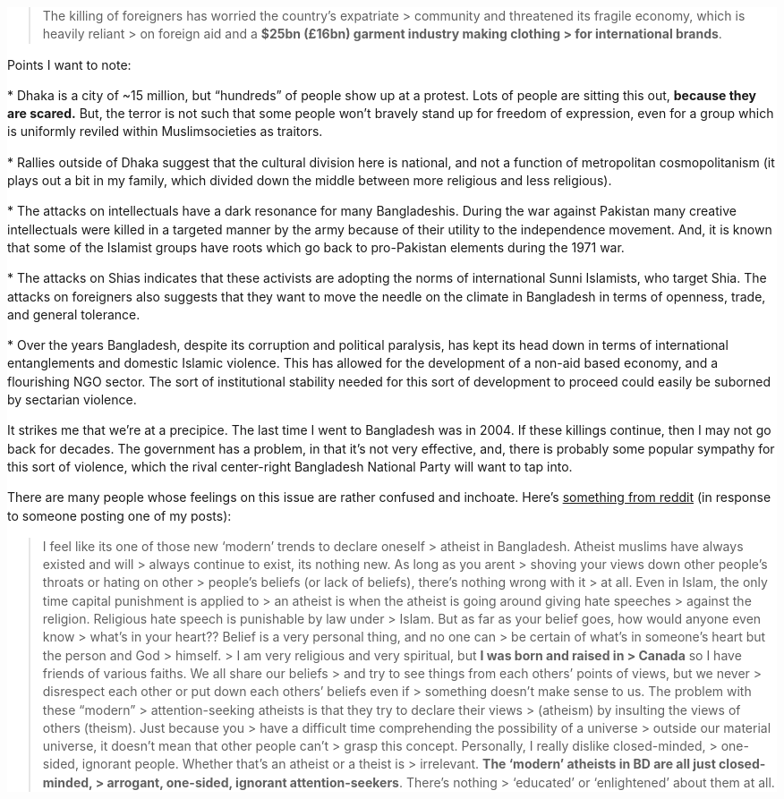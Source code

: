 > The killing of foreigners has worried the country’s expatriate > community and threatened its fragile economy, which is heavily reliant > on foreign aid and a **\$25bn (£16bn) garment industry making clothing > for international brands**.

Points I want to note:

\* Dhaka is a city of \~15 million, but “hundreds” of people show up at a protest. Lots of people are sitting this out, **because they are scared.** But, the terror is not such that some people won’t bravely stand up for freedom of expression, even for a group which is uniformly reviled within Muslimsocieties as traitors.

\* Rallies outside of Dhaka suggest that the cultural division here is national, and not a function of metropolitan cosmopolitanism (it plays out a bit in my family, which divided down the middle between more religious and less religious).

\* The attacks on intellectuals have a dark resonance for many Bangladeshis. During the war against Pakistan many creative intellectuals were killed in a targeted manner by the army because of their utility to the independence movement. And, it is known that some of the Islamist groups have roots which go back to pro-Pakistan elements during the 1971 war.

\* The attacks on Shias indicates that these activists are adopting the norms of international Sunni Islamists, who target Shia. The attacks on foreigners also suggests that they want to move the needle on the climate in Bangladesh in terms of openness, trade, and general tolerance.

\* Over the years Bangladesh, despite its corruption and political paralysis, has kept its head down in terms of international entanglements and domestic Islamic violence. This has allowed for the development of a non-aid based economy, and a flourishing NGO sector. The sort of institutional stability needed for this sort of development to proceed could easily be suborned by sectarian violence.

It strikes me that we’re at a precipice. The last time I went to Bangladesh was in 2004. If these killings continue, then I may not go back for decades. The government has a problem, in that it’s not very effective, and, there is probably some popular sympathy for this sort of violence, which the rival center-right Bangladesh National Party will want to tap into.

There are many people whose feelings on this issue are rather confused and inchoate. Here’s [something from reddit](https://www.reddit.com/r/bangladesh/comments/31lytz/i_am_a_bangladeshi_atheist/crl8ndk) (in response to someone posting one of my posts):

> I feel like its one of those new ‘modern’ trends to declare oneself > atheist in Bangladesh. Atheist muslims have always existed and will > always continue to exist, its nothing new. As long as you arent > shoving your views down other people’s throats or hating on other > people’s beliefs (or lack of beliefs), there’s nothing wrong with it > at all. Even in Islam, the only time capital punishment is applied to > an atheist is when the atheist is going around giving hate speeches > against the religion. Religious hate speech is punishable by law under > Islam. But as far as your belief goes, how would anyone even know > what’s in your heart?? Belief is a very personal thing, and no one can > be certain of what’s in someone’s heart but the person and God > himself. >
> I am very religious and very spiritual, but **I was born and raised in > Canada** so I have friends of various faiths. We all share our beliefs > and try to see things from each others’ points of views, but we never > disrespect each other or put down each others’ beliefs even if > something doesn’t make sense to us. The problem with these “modern” > attention-seeking atheists is that they try to declare their views > (atheism) by insulting the views of others (theism). Just because you > have a difficult time comprehending the possibility of a universe > outside our material universe, it doesn’t mean that other people can’t > grasp this concept. Personally, I really dislike closed-minded, > one-sided, ignorant people. Whether that’s an atheist or a theist is > irrelevant. **The ‘modern’ atheists in BD are all just closed-minded, > arrogant, one-sided, ignorant attention-seekers**. There’s nothing > ‘educated’ or ‘enlightened’ about them at all.
